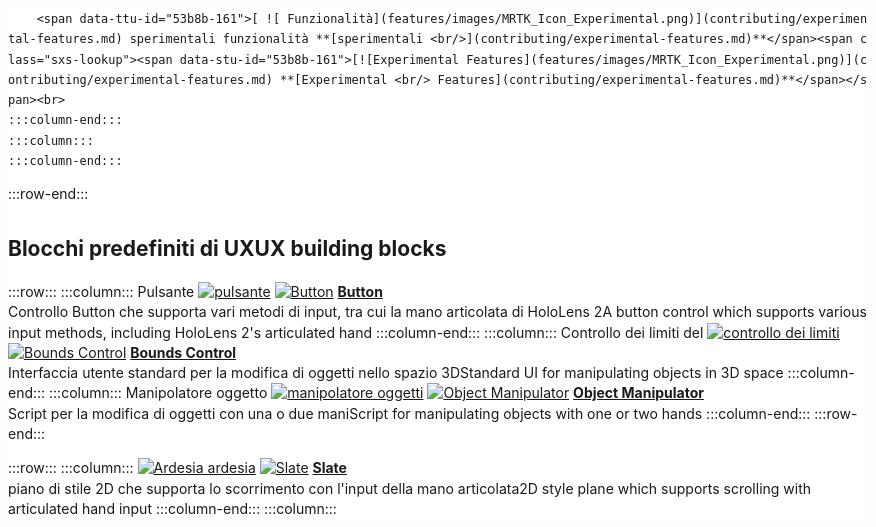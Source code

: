         <span data-ttu-id="53b8b-161">[ ![ Funzionalità](features/images/MRTK_Icon_Experimental.png)](contributing/experimental-features.md) sperimentali funzionalità **[sperimentali <br/>](contributing/experimental-features.md)**</span><span class="sxs-lookup"><span data-stu-id="53b8b-161">[![Experimental Features](features/images/MRTK_Icon_Experimental.png)](contributing/experimental-features.md) **[Experimental <br/> Features](contributing/experimental-features.md)**</span></span><br>
    :::column-end:::
    :::column:::
    :::column-end:::
:::row-end:::

## <a name="ux-building-blocks"></a><span data-ttu-id="53b8b-162">Blocchi predefiniti di UX</span><span class="sxs-lookup"><span data-stu-id="53b8b-162">UX building blocks</span></span>

:::row:::
    :::column:::
       <span data-ttu-id="53b8b-163">Pulsante [ ![ pulsante](features/images/Button/MRTK_Button_Main.png)](features/ux-building-blocks/button.md) **[](features/ux-building-blocks/button.md)**</span><span class="sxs-lookup"><span data-stu-id="53b8b-163">[![Button](features/images/Button/MRTK_Button_Main.png)](features/ux-building-blocks/button.md) **[Button](features/ux-building-blocks/button.md)**</span></span><br>
        <span data-ttu-id="53b8b-164">Controllo Button che supporta vari metodi di input, tra cui la mano articolata di HoloLens 2</span><span class="sxs-lookup"><span data-stu-id="53b8b-164">A button control which supports various input methods, including HoloLens 2's articulated hand</span></span>
    :::column-end:::
    :::column:::
        <span data-ttu-id="53b8b-165">Controllo dei limiti del [ ![ controllo dei limiti](features/images/bounds-control/MRTK_BoundsControl_Main.png)](features/ux-building-blocks/bounds-control.md) **[](features/ux-building-blocks/bounds-control.md)**</span><span class="sxs-lookup"><span data-stu-id="53b8b-165">[![Bounds Control](features/images/bounds-control/MRTK_BoundsControl_Main.png)](features/ux-building-blocks/bounds-control.md) **[Bounds Control](features/ux-building-blocks/bounds-control.md)**</span></span><br>
        <span data-ttu-id="53b8b-166">Interfaccia utente standard per la modifica di oggetti nello spazio 3D</span><span class="sxs-lookup"><span data-stu-id="53b8b-166">Standard UI for manipulating objects in 3D space</span></span>
    :::column-end:::
    :::column:::
        <span data-ttu-id="53b8b-167">Manipolatore oggetto [ ![ manipolatore oggetti](features/images/manipulation-handler/MRTK_Manipulation_Main.png)](features/ux-building-blocks/object-manipulator.md) **[](features/ux-building-blocks/object-manipulator.md)**</span><span class="sxs-lookup"><span data-stu-id="53b8b-167">[![Object Manipulator](features/images/manipulation-handler/MRTK_Manipulation_Main.png)](features/ux-building-blocks/object-manipulator.md) **[Object Manipulator](features/ux-building-blocks/object-manipulator.md)**</span></span><br>
        <span data-ttu-id="53b8b-168">Script per la modifica di oggetti con una o due mani</span><span class="sxs-lookup"><span data-stu-id="53b8b-168">Script for manipulating objects with one or two hands</span></span>
    :::column-end:::
:::row-end:::

:::row:::
    :::column:::
       <span data-ttu-id="53b8b-169">[ ![ Ardesia ardesia](features/images/slate/MRTK_Slate_Main.png)](features/ux-building-blocks/slate.md) **[](features/ux-building-blocks/slate.md)**</span><span class="sxs-lookup"><span data-stu-id="53b8b-169">[![Slate](features/images/slate/MRTK_Slate_Main.png)](features/ux-building-blocks/slate.md) **[Slate](features/ux-building-blocks/slate.md)**</span></span><br>
        <span data-ttu-id="53b8b-170">piano di stile 2D che supporta lo scorrimento con l'input della mano articolata</span><span class="sxs-lookup"><span data-stu-id="53b8b-170">2D style plane which supports scrolling with articulated hand input</span></span>
    :::column-end:::
    :::column:::